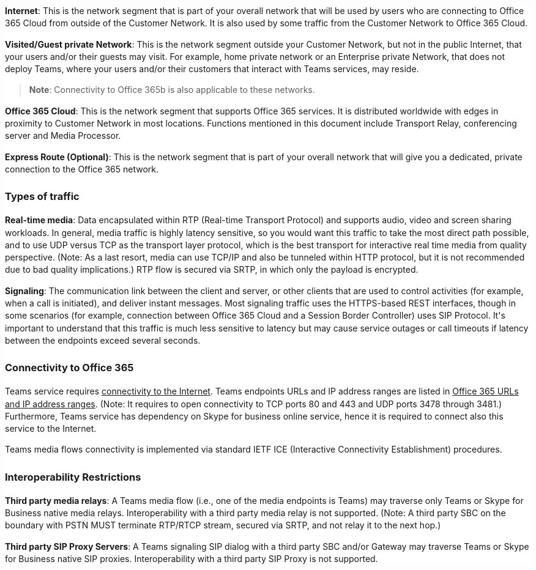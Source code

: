 **Internet**: This is the network segment that is part of your overall network that will be used by users who are connecting to Office 365 Cloud from outside of the Customer Network. It is also used by some traffic from the Customer Network to Office 365 Cloud. 

**Visited/Guest private Network**: This is the network segment outside your Customer Network, but not in the public Internet, that your users and/or their guests may visit. For example, home private network or an Enterprise private Network, that does not deploy Teams, where your users and/or their customers that interact with Teams services, may reside.

>**Note**: Connectivity to Office 365b is also applicable to these networks.

**Office 365 Cloud**: This is the network segment that supports Office 365 services. It is distributed worldwide with edges in proximity to Customer Network in most locations. Functions mentioned in this document include Transport Relay, conferencing server and Media Processor. 

**Express Route (Optional)**: This is the network segment that is part of your overall network that will give you a dedicated, private connection to the Office 365 network.

### Types of traffic

**Real-time media**: Data encapsulated within RTP (Real-time Transport Protocol) and supports audio, video and screen sharing workloads. In general, media traffic is highly latency sensitive, so you would want this traffic to take the most direct path possible, and to use UDP versus TCP as the transport layer protocol, which is the best transport for interactive real time media from quality perspective. (Note: As a last resort, media can use TCP/IP and also be tunneled within HTTP protocol, but it is not recommended due to bad quality implications.) RTP flow is secured via SRTP, in which only the payload is encrypted.

**Signaling**: The communication link between the client and server, or other clients that are used to control activities (for example, when a call is initiated), and deliver instant messages. Most signaling traffic uses the HTTPS-based REST interfaces, though in some scenarios (for example, connection between Office 365 Cloud and a Session Border Controller) uses SIP Protocol. It's important to understand that this traffic is much less sensitive to latency but may cause service outages or call timeouts if latency between the endpoints exceed several seconds. 

### Connectivity to Office 365

Teams service requires [connectivity to the Internet](https://support.office.com/article/connectivity-to-the-internet-64b420ef-0218-48f6-8a34-74bb27633b10). Teams endpoints URLs and IP address ranges are listed in [Office 365 URLs and IP address ranges](https://support.office.com/article/8548a211-3fe7-47cb-abb1-355ea5aa88a2). (Note: It requires to open connectivity to TCP ports 80 and 443 and UDP ports 3478 through 3481.) Furthermore, Teams service has dependency on Skype for business online service, hence it is required to connect also this service to the Internet.

Teams media flows connectivity is implemented via standard IETF ICE (Interactive Connectivity Establishment) procedures.

### Interoperability Restrictions
**Third party media relays**: A Teams media flow (i.e., one of the media endpoints is Teams) may traverse only Teams or Skype for Business native media relays. Interoperability with a third party media relay is not supported. (Note: A third party SBC on the boundary with PSTN MUST terminate RTP/RTCP stream, secured via SRTP, and not relay it to the next hop.)

**Third party SIP Proxy Servers**: A Teams signaling SIP dialog with a third party SBC and/or Gateway may traverse Teams or Skype for Business native SIP proxies. Interoperability with a third party SIP Proxy is not supported.
